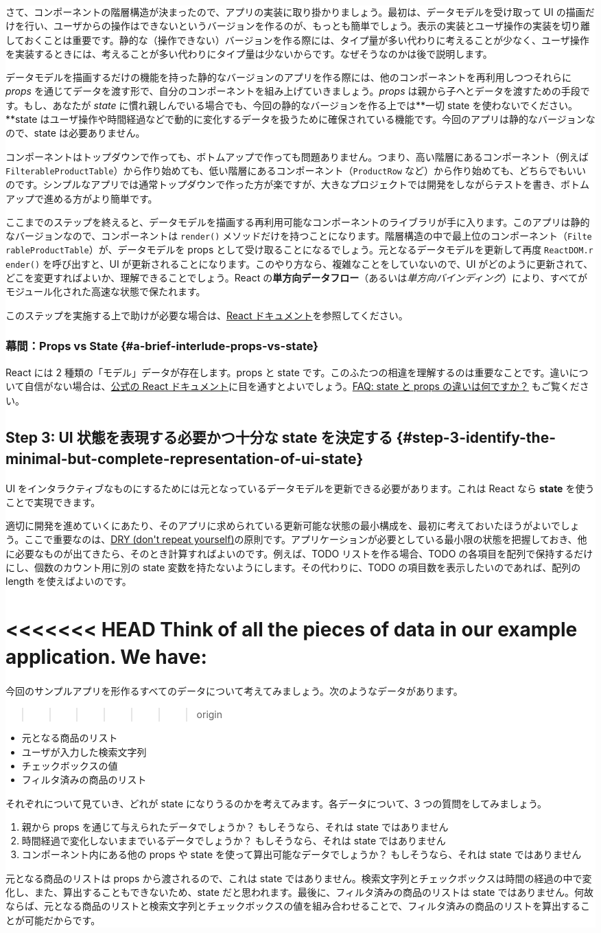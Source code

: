 さて、コンポーネントの階層構造が決まったので、アプリの実装に取り掛かりましょう。最初は、データモデルを受け取って UI の描画だけを行い、ユーザからの操作はできないというバージョンを作るのが、もっとも簡単でしょう。表示の実装とユーザ操作の実装を切り離しておくことは重要です。静的な（操作できない）バージョンを作る際には、タイプ量が多い代わりに考えることが少なく、ユーザ操作を実装するときには、考えることが多い代わりにタイプ量は少ないからです。なぜそうなのかは後で説明します。

データモデルを描画するだけの機能を持った静的なバージョンのアプリを作る際には、他のコンポーネントを再利用しつつそれらに *props* を通じてデータを渡す形で、自分のコンポーネントを組み上げていきましょう。*props* は親から子へとデータを渡すための手段です。もし、あなたが *state* に慣れ親しんでいる場合でも、今回の静的なバージョンを作る上では**一切 state を使わないでください。**state はユーザ操作や時間経過などで動的に変化するデータを扱うために確保されている機能です。今回のアプリは静的なバージョンなので、state は必要ありません。

コンポーネントはトップダウンで作っても、ボトムアップで作っても問題ありません。つまり、高い階層にあるコンポーネント（例えば `FilterableProductTable`）から作り始めても、低い階層にあるコンポーネント（`ProductRow` など）から作り始めても、どちらでもいいのです。シンプルなアプリでは通常トップダウンで作った方が楽ですが、大きなプロジェクトでは開発をしながらテストを書き、ボトムアップで進める方がより簡単です。

ここまでのステップを終えると、データモデルを描画する再利用可能なコンポーネントのライブラリが手に入ります。このアプリは静的なバージョンなので、コンポーネントは `render()` メソッドだけを持つことになります。階層構造の中で最上位のコンポーネント（`FilterableProductTable`）が、データモデルを props として受け取ることになるでしょう。元となるデータモデルを更新して再度 `ReactDOM.render()` を呼び出すと、UI が更新されることになります。このやり方なら、複雑なことをしていないので、UI がどのように更新されて、どこを変更すればよいか、理解できることでしょう。React の**単方向データフロー**（あるいは*単方向バインディング*）により、すべてがモジュール化された高速な状態で保たれます。

このステップを実施する上で助けが必要な場合は、[React ドキュメント](/docs/)を参照してください。

### 幕間：Props vs State {#a-brief-interlude-props-vs-state}

React には 2 種類の「モデル」データが存在します。props と state です。このふたつの相違を理解するのは重要なことです。違いについて自信がない場合は、[公式の React ドキュメント](/docs/state-and-lifecycle.html)に目を通すとよいでしょう。[FAQ: state と props の違いは何ですか？](/docs/faq-state.html#what-is-the-difference-between-state-and-props) もご覧ください。

## Step 3: UI 状態を表現する必要かつ十分な state を決定する {#step-3-identify-the-minimal-but-complete-representation-of-ui-state}

UI をインタラクティブなものにするためには元となっているデータモデルを更新できる必要があります。これは React なら **state** を使うことで実現できます。

適切に開発を進めていくにあたり、そのアプリに求められている更新可能な状態の最小構成を、最初に考えておいたほうがよいでしょう。ここで重要なのは、[DRY (don't repeat yourself)](https://en.wikipedia.org/wiki/Don%27t_repeat_yourself)の原則です。アプリケーションが必要としている最小限の状態を把握しておき、他に必要なものが出てきたら、そのとき計算すればよいのです。例えば、TODO リストを作る場合、TODO の各項目を配列で保持するだけにし、個数のカウント用に別の state 変数を持たないようにします。その代わりに、TODO の項目数を表示したいのであれば、配列の length を使えばよいのです。

<<<<<<< HEAD
Think of all the pieces of data in our example application. We have:
=======
今回のサンプルアプリを形作るすべてのデータについて考えてみましょう。次のようなデータがあります。
>>>>>>> origin

  * 元となる商品のリスト
  * ユーザが入力した検索文字列
  * チェックボックスの値
  * フィルタ済みの商品のリスト

それぞれについて見ていき、どれが state になりうるのかを考えてみます。各データについて、3 つの質問をしてみましょう。

  1. 親から props を通じて与えられたデータでしょうか？ もしそうなら、それは state ではありません
  2. 時間経過で変化しないままでいるデータでしょうか？ もしそうなら、それは state ではありません
  3. コンポーネント内にある他の props や state を使って算出可能なデータでしょうか？ もしそうなら、それは state ではありません

元となる商品のリストは props から渡されるので、これは state ではありません。検索文字列とチェックボックスは時間の経過の中で変化し、また、算出することもできないため、state だと思われます。最後に、フィルタ済みの商品のリストは state ではありません。何故ならば、元となる商品のリストと検索文字列とチェックボックスの値を組み合わせることで、フィルタ済みの商品のリストを算出することが可能だからです。
